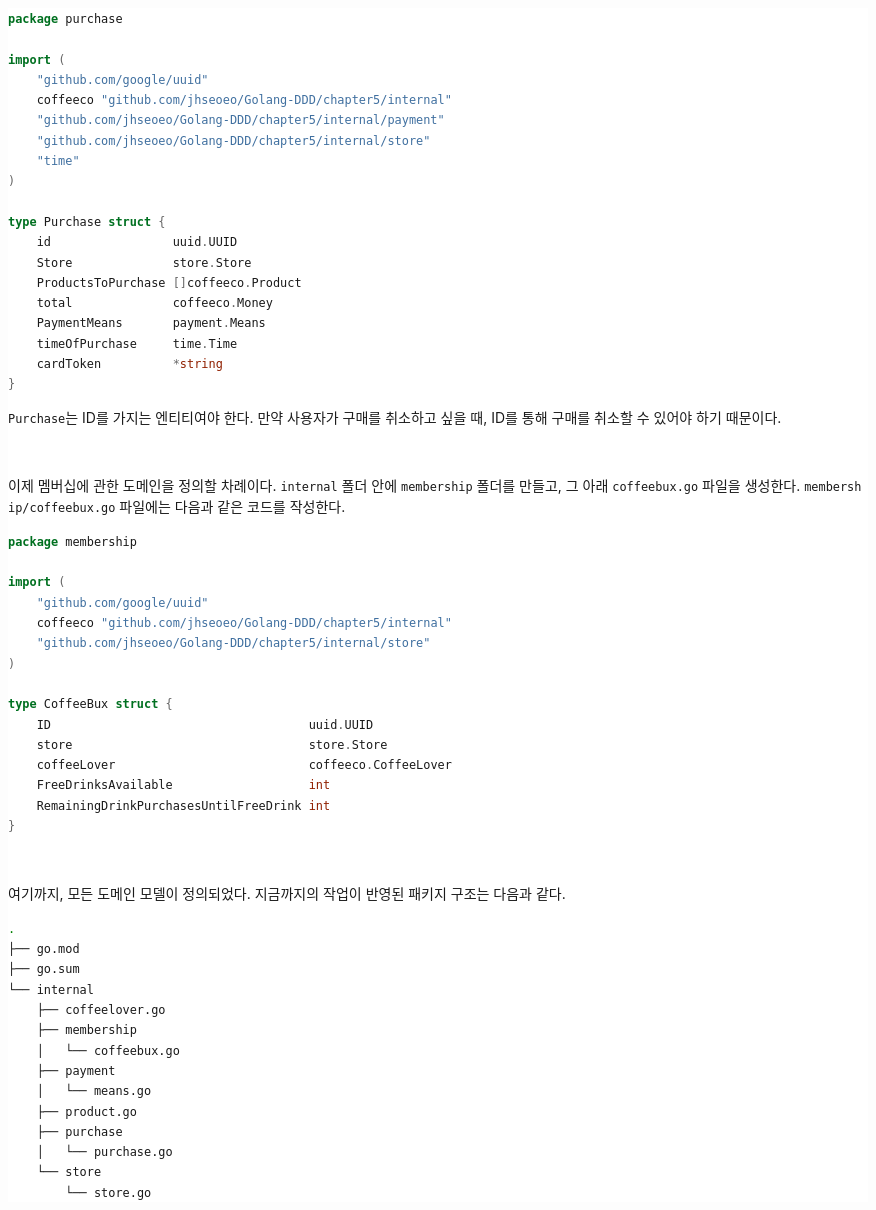 ```go
package purchase

import (
	"github.com/google/uuid"
	coffeeco "github.com/jhseoeo/Golang-DDD/chapter5/internal"
	"github.com/jhseoeo/Golang-DDD/chapter5/internal/payment"
	"github.com/jhseoeo/Golang-DDD/chapter5/internal/store"
	"time"
)

type Purchase struct {
	id                 uuid.UUID
	Store              store.Store
	ProductsToPurchase []coffeeco.Product
	total              coffeeco.Money
	PaymentMeans       payment.Means
	timeOfPurchase     time.Time
	cardToken          *string
}
```

`Purchase`는 ID를 가지는 엔티티여야 한다. 만약 사용자가 구매를 취소하고 싶을 때, ID를 통해 구매를 취소할 수 있어야 하기 때문이다.

<br>

이제 멤버십에 관한 도메인을 정의할 차례이다. `internal` 폴더 안에 `membership` 폴더를 만들고, 그 아래 `coffeebux.go` 파일을 생성한다. `membership/coffeebux.go` 파일에는 다음과 같은 코드를 작성한다.

```go
package membership

import (
	"github.com/google/uuid"
	coffeeco "github.com/jhseoeo/Golang-DDD/chapter5/internal"
	"github.com/jhseoeo/Golang-DDD/chapter5/internal/store"
)

type CoffeeBux struct {
	ID                                    uuid.UUID
	store                                 store.Store
	coffeeLover                           coffeeco.CoffeeLover
	FreeDrinksAvailable                   int
	RemainingDrinkPurchasesUntilFreeDrink int
}
```

<br>

여기까지, 모든 도메인 모델이 정의되었다. 지금까지의 작업이 반영된 패키지 구조는 다음과 같다.

```bash
.
├── go.mod
├── go.sum
└── internal
    ├── coffeelover.go
    ├── membership
    │   └── coffeebux.go
    ├── payment
    │   └── means.go
    ├── product.go
    ├── purchase
    │   └── purchase.go
    └── store
        └── store.go
```
